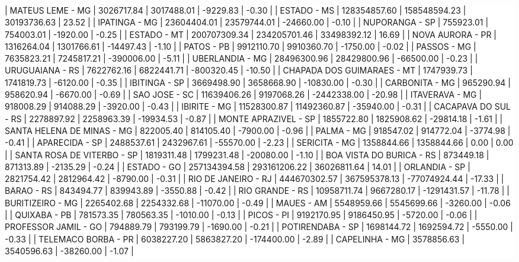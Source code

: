 | MATEUS LEME - MG | 3026717.84 | 3017488.01 | -9229.83 | -0.30 |
| ESTADO - MS | 128354857.60 | 158548594.23 | 30193736.63 | 23.52 |
| IPATINGA - MG | 23604404.01 | 23579744.01 | -24660.00 | -0.10 |
| NUPORANGA - SP | 755923.01 | 754003.01 | -1920.00 | -0.25 |
| ESTADO - MT | 200707309.34 | 234205701.46 | 33498392.12 | 16.69 |
| NOVA AURORA - PR | 1316264.04 | 1301766.61 | -14497.43 | -1.10 |
| PATOS - PB | 9912110.70 | 9910360.70 | -1750.00 | -0.02 |
| PASSOS - MG | 7635823.21 | 7245817.21 | -390006.00 | -5.11 |
| UBERLANDIA - MG | 28496300.96 | 28429800.96 | -66500.00 | -0.23 |
| URUGUAIANA - RS | 7622762.16 | 6822441.71 | -800320.45 | -10.50 |
| CHAPADA DOS GUIMARAES - MT | 1747939.73 | 1741819.73 | -6120.00 | -0.35 |
| IBITINGA - SP | 3669498.90 | 3658668.90 | -10830.00 | -0.30 |
| CARBONITA - MG | 965290.94 | 958620.94 | -6670.00 | -0.69 |
| SAO JOSE - SC | 11639406.26 | 9197068.26 | -2442338.00 | -20.98 |
| ITAVERAVA - MG | 918008.29 | 914088.29 | -3920.00 | -0.43 |
| IBIRITE - MG | 11528300.87 | 11492360.87 | -35940.00 | -0.31 |
| CACAPAVA DO SUL - RS | 2278897.92 | 2258963.39 | -19934.53 | -0.87 |
| MONTE APRAZIVEL - SP | 1855722.80 | 1825908.62 | -29814.18 | -1.61 |
| SANTA HELENA DE MINAS - MG | 822005.40 | 814105.40 | -7900.00 | -0.96 |
| PALMA - MG | 918547.02 | 914772.04 | -3774.98 | -0.41 |
| APARECIDA - SP | 2488537.61 | 2432967.61 | -55570.00 | -2.23 |
| SERICITA - MG | 1358844.66 | 1358844.66 | 0.00 | 0.00 |
| SANTA ROSA DE VITERBO - SP | 1819311.48 | 1799231.48 | -20080.00 | -1.10 |
| BOA VISTA DO BURICA - RS | 873449.18 | 871313.89 | -2135.29 | -0.24 |
| ESTADO - GO | 257134394.58 | 293161206.22 | 36026811.64 | 14.01 |
| ORLANDIA - SP | 2821754.42 | 2812964.42 | -8790.00 | -0.31 |
| RIO DE JANEIRO - RJ | 444670302.57 | 367595378.13 | -77074924.44 | -17.33 |
| BARAO - RS | 843494.77 | 839943.89 | -3550.88 | -0.42 |
| RIO GRANDE - RS | 10958711.74 | 9667280.17 | -1291431.57 | -11.78 |
| BURITIZEIRO - MG | 2265402.68 | 2254332.68 | -11070.00 | -0.49 |
| MAUES - AM | 5548959.66 | 5545699.66 | -3260.00 | -0.06 |
| QUIXABA - PB | 781573.35 | 780563.35 | -1010.00 | -0.13 |
| PICOS - PI | 9192170.95 | 9186450.95 | -5720.00 | -0.06 |
| PROFESSOR JAMIL - GO | 794889.79 | 793199.79 | -1690.00 | -0.21 |
| POTIRENDABA - SP | 1698144.72 | 1692594.72 | -5550.00 | -0.33 |
| TELEMACO BORBA - PR | 6038227.20 | 5863827.20 | -174400.00 | -2.89 |
| CAPELINHA - MG | 3578856.63 | 3540596.63 | -38260.00 | -1.07 |